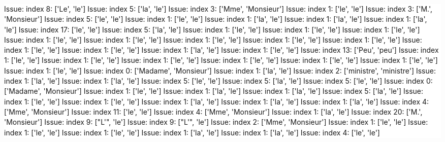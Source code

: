 Issue: index 8: ['Le', 'le']
Issue: index 5: ['la', 'le']
Issue: index 3: ['Mme', 'Monsieur']
Issue: index 1: ['le', 'le']
Issue: index 3: ['M.', 'Monsieur']
Issue: index 5: ['le', 'le']
Issue: index 1: ['le', 'le']
Issue: index 1: ['la', 'le']
Issue: index 1: ['la', 'le']
Issue: index 1: ['la', 'le']
Issue: index 17: ['le', 'le']
Issue: index 5: ['la', 'le']
Issue: index 1: ['le', 'le']
Issue: index 1: ['le', 'le']
Issue: index 1: ['le', 'le']
Issue: index 1: ['le', 'le']
Issue: index 1: ['le', 'le']
Issue: index 1: ['le', 'le']
Issue: index 1: ['le', 'le']
Issue: index 1: ['le', 'le']
Issue: index 1: ['le', 'le']
Issue: index 1: ['le', 'le']
Issue: index 1: ['la', 'le']
Issue: index 1: ['le', 'le']
Issue: index 13: ['Peu', 'peu']
Issue: index 1: ['le', 'le']
Issue: index 1: ['le', 'le']
Issue: index 1: ['le', 'le']
Issue: index 1: ['le', 'le']
Issue: index 1: ['le', 'le']
Issue: index 1: ['le', 'le']
Issue: index 1: ['le', 'le']
Issue: index 0: ['Madame', 'Monsieur']
Issue: index 1: ['la', 'le']
Issue: index 2: ['ministre', 'ministre']
Issue: index 1: ['la', 'le']
Issue: index 1: ['la', 'le']
Issue: index 5: ['le', 'le']
Issue: index 5: ['la', 'le']
Issue: index 5: ['le', 'le']
Issue: index 0: ['Madame', 'Monsieur']
Issue: index 1: ['le', 'le']
Issue: index 1: ['la', 'le']
Issue: index 1: ['la', 'le']
Issue: index 5: ['la', 'le']
Issue: index 1: ['le', 'le']
Issue: index 1: ['le', 'le']
Issue: index 1: ['la', 'le']
Issue: index 1: ['la', 'le']
Issue: index 1: ['la', 'le']
Issue: index 4: ['Mme', 'Monsieur']
Issue: index 11: ['le', 'le']
Issue: index 4: ['Mme', 'Monsieur']
Issue: index 1: ['la', 'le']
Issue: index 20: ['M.', 'Monsieur']
Issue: index 9: ["L'", 'le']
Issue: index 9: ["L'", 'le']
Issue: index 2: ['Mme', 'Monsieur']
Issue: index 1: ['le', 'le']
Issue: index 1: ['le', 'le']
Issue: index 1: ['le', 'le']
Issue: index 1: ['la', 'le']
Issue: index 1: ['la', 'le']
Issue: index 4: ['le', 'le']